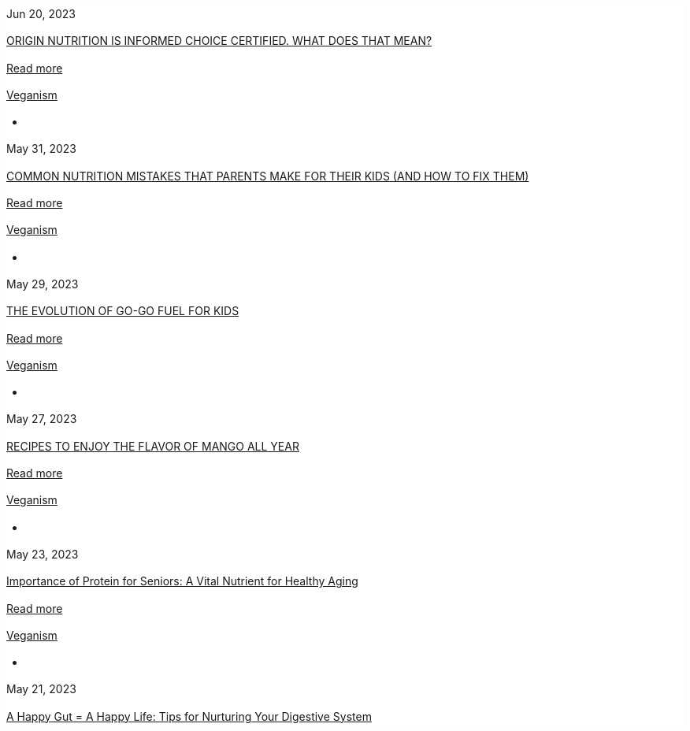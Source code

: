 Jun 20, 2023

[ORIGIN NUTRITION IS INFORMED CHOICE CERTIFIED. WHAT DOES THAT MEAN?](https://originnutrition.in/origin-nutrition-is-informed-choice-certified-what-does-that-mean/)

[Read more](https://originnutrition.in/origin-nutrition-is-informed-choice-certified-what-does-that-mean/)

[Veganism](https://originnutrition.in/blog/?category=veganism#recipes)
- [](https://originnutrition.in/common-nutrition-mistakes-that-parents-make-for-their-kids-and-how-to-fix-them/)

May 31, 2023

[COMMON NUTRITION MISTAKES THAT PARENTS MAKE FOR THEIR KIDS (AND HOW TO FIX THEM)](https://originnutrition.in/common-nutrition-mistakes-that-parents-make-for-their-kids-and-how-to-fix-them/)

[Read more](https://originnutrition.in/common-nutrition-mistakes-that-parents-make-for-their-kids-and-how-to-fix-them/)

[Veganism](https://originnutrition.in/blog/?category=veganism#recipes)
- [](https://originnutrition.in/the-evolution-of-go-go-fuel-for-kids/)

May 29, 2023

[THE EVOLUTION OF GO-GO FUEL FOR KIDS](https://originnutrition.in/the-evolution-of-go-go-fuel-for-kids/)

[Read more](https://originnutrition.in/the-evolution-of-go-go-fuel-for-kids/)

[Veganism](https://originnutrition.in/blog/?category=veganism#recipes)
- [](https://originnutrition.in/snack-smart-how-high-protein-snacks-can-help-you-stay-healthy-2/)

May 27, 2023

[RECIPES TO ENJOY THE FLAVOR OF MANGO ALL YEAR](https://originnutrition.in/snack-smart-how-high-protein-snacks-can-help-you-stay-healthy-2/)

[Read more](https://originnutrition.in/snack-smart-how-high-protein-snacks-can-help-you-stay-healthy-2/)

[Veganism](https://originnutrition.in/blog/?category=veganism#recipes)
- [](https://originnutrition.in/importance-of-protein-for-seniors-a-vital-nutrient-for-healthy-aging/)

May 23, 2023

[Importance of Protein for Seniors: A Vital Nutrient for Healthy Aging](https://originnutrition.in/importance-of-protein-for-seniors-a-vital-nutrient-for-healthy-aging/)

[Read more](https://originnutrition.in/importance-of-protein-for-seniors-a-vital-nutrient-for-healthy-aging/)

[Veganism](https://originnutrition.in/blog/?category=veganism#recipes)
- [](https://originnutrition.in/a-happy-gut-a-happy-life-tips-for-nurturing-your-digestive-system/)

May 21, 2023

[A Happy Gut = A Happy Life: Tips for Nurturing Your Digestive System](https://originnutrition.in/a-happy-gut-a-happy-life-tips-for-nurturing-your-digestive-system/)
